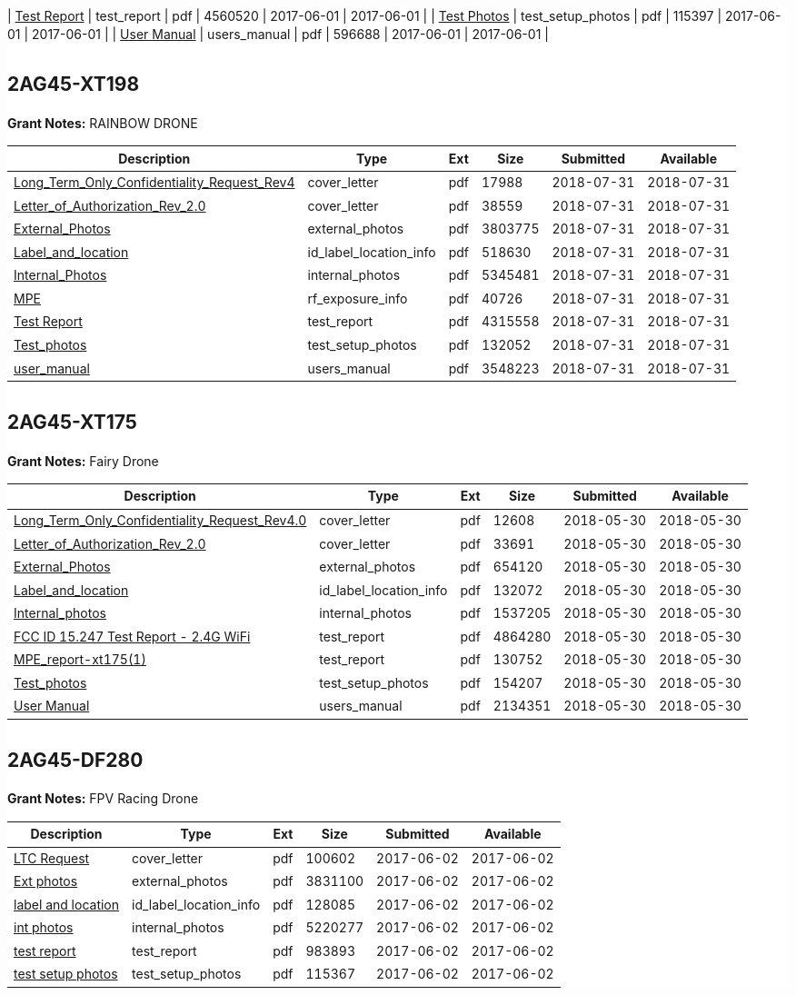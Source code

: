 | [Test Report](2AG45-XT200/d4f150e4762afa53af7f3aa782241728/3411210.pdf) | test_report | pdf | 4560520 | 2017-06-01 | 2017-06-01 |
| [Test Photos](2AG45-XT200/d4f150e4762afa53af7f3aa782241728/3411201.pdf) | test_setup_photos | pdf | 115397 | 2017-06-01 | 2017-06-01 |
| [User Manual](2AG45-XT200/d4f150e4762afa53af7f3aa782241728/3411204.pdf) | users_manual | pdf | 596688 | 2017-06-01 | 2017-06-01 |
## 2AG45-XT198
**Grant Notes:** RAINBOW DRONE

| Description | Type | Ext | Size | Submitted | Available |
| ----------- | ---- | --- | ---- | --------- | --------- |
| [Long_Term_Only_Confidentiality_Request_Rev4](2AG45-XT198/fd68ac5d38875bd2663b8cd373dd92ac/3944533.pdf) | cover_letter | pdf | 17988 | 2018-07-31 | 2018-07-31 |
| [Letter_of_Authorization_Rev_2.0](2AG45-XT198/fd68ac5d38875bd2663b8cd373dd92ac/3944535.pdf) | cover_letter | pdf | 38559 | 2018-07-31 | 2018-07-31 |
| [External_Photos](2AG45-XT198/fd68ac5d38875bd2663b8cd373dd92ac/3944529.pdf) | external_photos | pdf | 3803775 | 2018-07-31 | 2018-07-31 |
| [Label_and_location](2AG45-XT198/fd68ac5d38875bd2663b8cd373dd92ac/3944534.pdf) | id_label_location_info | pdf | 518630 | 2018-07-31 | 2018-07-31 |
| [Internal_Photos](2AG45-XT198/fd68ac5d38875bd2663b8cd373dd92ac/3944530.pdf) | internal_photos | pdf | 5345481 | 2018-07-31 | 2018-07-31 |
| [MPE](2AG45-XT198/fd68ac5d38875bd2663b8cd373dd92ac/3944536.pdf) | rf_exposure_info | pdf | 40726 | 2018-07-31 | 2018-07-31 |
| [Test Report](2AG45-XT198/fd68ac5d38875bd2663b8cd373dd92ac/3944532.pdf) | test_report | pdf | 4315558 | 2018-07-31 | 2018-07-31 |
| [Test_photos](2AG45-XT198/fd68ac5d38875bd2663b8cd373dd92ac/3944528.pdf) | test_setup_photos | pdf | 132052 | 2018-07-31 | 2018-07-31 |
| [user_manual](2AG45-XT198/fd68ac5d38875bd2663b8cd373dd92ac/3944531.pdf) | users_manual | pdf | 3548223 | 2018-07-31 | 2018-07-31 |
## 2AG45-XT175
**Grant Notes:** Fairy Drone

| Description | Type | Ext | Size | Submitted | Available |
| ----------- | ---- | --- | ---- | --------- | --------- |
| [Long_Term_Only_Confidentiality_Request_Rev4.0](2AG45-XT175/0cac8f4decae4f856beb28f244deb9fa/3868700.pdf) | cover_letter | pdf | 12608 | 2018-05-30 | 2018-05-30 |
| [Letter_of_Authorization_Rev_2.0](2AG45-XT175/0cac8f4decae4f856beb28f244deb9fa/3868702.pdf) | cover_letter | pdf | 33691 | 2018-05-30 | 2018-05-30 |
| [External_Photos](2AG45-XT175/0cac8f4decae4f856beb28f244deb9fa/3868696.pdf) | external_photos | pdf | 654120 | 2018-05-30 | 2018-05-30 |
| [Label_and_location](2AG45-XT175/0cac8f4decae4f856beb28f244deb9fa/3868701.pdf) | id_label_location_info | pdf | 132072 | 2018-05-30 | 2018-05-30 |
| [Internal_photos](2AG45-XT175/0cac8f4decae4f856beb28f244deb9fa/3868697.pdf) | internal_photos | pdf | 1537205 | 2018-05-30 | 2018-05-30 |
| [FCC ID 15.247 Test Report - 2.4G WiFi](2AG45-XT175/0cac8f4decae4f856beb28f244deb9fa/3868699.pdf) | test_report | pdf | 4864280 | 2018-05-30 | 2018-05-30 |
| [MPE_report-xt175(1)](2AG45-XT175/0cac8f4decae4f856beb28f244deb9fa/3868703.pdf) | test_report | pdf | 130752 | 2018-05-30 | 2018-05-30 |
| [Test_photos](2AG45-XT175/0cac8f4decae4f856beb28f244deb9fa/3868695.pdf) | test_setup_photos | pdf | 154207 | 2018-05-30 | 2018-05-30 |
| [User Manual](2AG45-XT175/0cac8f4decae4f856beb28f244deb9fa/3868698.pdf) | users_manual | pdf | 2134351 | 2018-05-30 | 2018-05-30 |
## 2AG45-DF280
**Grant Notes:** FPV Racing Drone

| Description | Type | Ext | Size | Submitted | Available |
| ----------- | ---- | --- | ---- | --------- | --------- |
| [LTC Request](2AG45-DF280/b4d119d6e892bec3f39b1c975f670e5e/3411366.pdf) | cover_letter | pdf | 100602 | 2017-06-02 | 2017-06-02 |
| [Ext photos](2AG45-DF280/b4d119d6e892bec3f39b1c975f670e5e/3411367.pdf) | external_photos | pdf | 3831100 | 2017-06-02 | 2017-06-02 |
| [label and location](2AG45-DF280/b4d119d6e892bec3f39b1c975f670e5e/3411370.pdf) | id_label_location_info | pdf | 128085 | 2017-06-02 | 2017-06-02 |
| [int photos](2AG45-DF280/b4d119d6e892bec3f39b1c975f670e5e/3411369.pdf) | internal_photos | pdf | 5220277 | 2017-06-02 | 2017-06-02 |
| [test report](2AG45-DF280/b4d119d6e892bec3f39b1c975f670e5e/3411368.pdf) | test_report | pdf | 983893 | 2017-06-02 | 2017-06-02 |
| [test setup photos](2AG45-DF280/b4d119d6e892bec3f39b1c975f670e5e/3411371.pdf) | test_setup_photos | pdf | 115367 | 2017-06-02 | 2017-06-02 |